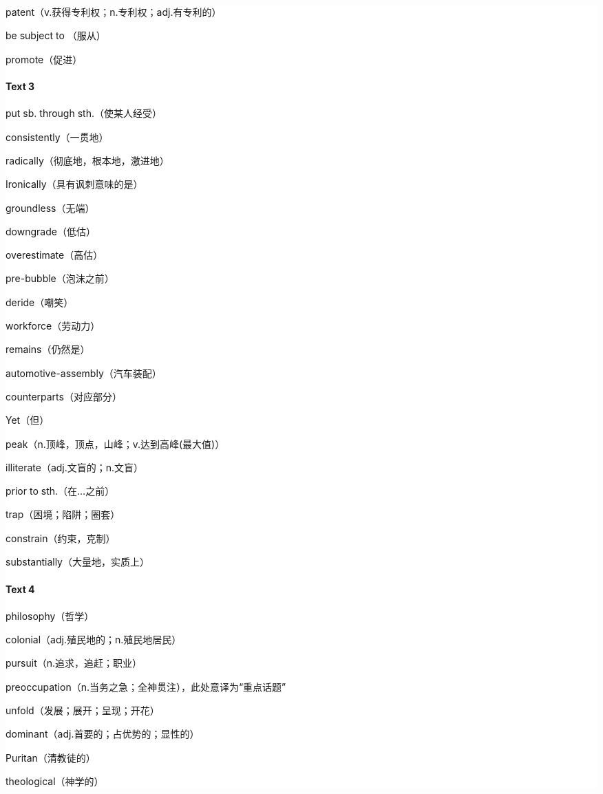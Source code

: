 patent（v.获得专利权；n.专利权；adj.有专利的）

be subject to （服从）

promote（促进）

#### Text 3

put sb. through sth.（使某人经受）

consistently（一贯地）

radically（彻底地，根本地，激进地）

Ironically（具有讽刺意味的是）

groundless（无端）

downgrade（低估）

overestimate（高估）

pre-bubble（泡沫之前）

deride（嘲笑）

workforce（劳动力）

remains（仍然是）

automotive-assembly（汽车装配）

counterparts（对应部分）

Yet（但）

peak（n.顶峰，顶点，山峰；v.达到高峰(最大值)）

illiterate（adj.文盲的；n.文盲）

prior to sth.（在…之前）

trap（困境；陷阱；圈套）

constrain（约束，克制）

substantially（大量地，实质上）

#### Text 4

philosophy（哲学）

colonial（adj.殖民地的；n.殖民地居民）

pursuit（n.追求，追赶；职业）

preoccupation（n.当务之急；全神贯注），此处意译为“重点话题”

unfold（发展；展开；呈现；开花）

dominant（adj.首要的；占优势的；显性的）

Puritan（清教徒的）

theological（神学的）
